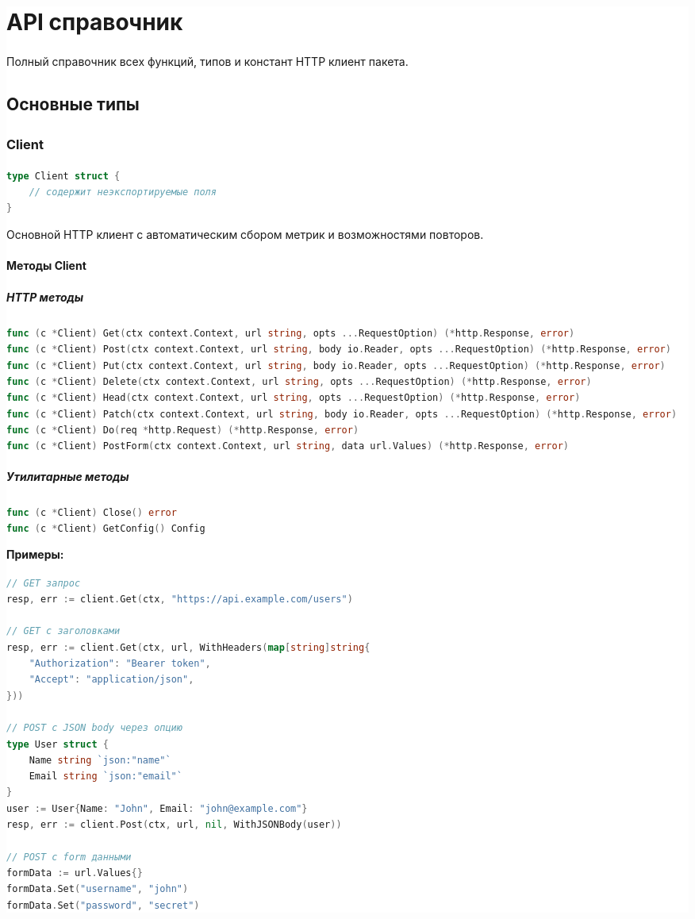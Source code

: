# API справочник

Полный справочник всех функций, типов и констант HTTP клиент пакета.

## Основные типы

### Client
```go
type Client struct {
    // содержит неэкспортируемые поля
}
```

Основной HTTP клиент с автоматическим сбором метрик и возможностями повторов.

#### Методы Client

##### HTTP методы
```go
func (c *Client) Get(ctx context.Context, url string, opts ...RequestOption) (*http.Response, error)
func (c *Client) Post(ctx context.Context, url string, body io.Reader, opts ...RequestOption) (*http.Response, error)
func (c *Client) Put(ctx context.Context, url string, body io.Reader, opts ...RequestOption) (*http.Response, error)
func (c *Client) Delete(ctx context.Context, url string, opts ...RequestOption) (*http.Response, error)
func (c *Client) Head(ctx context.Context, url string, opts ...RequestOption) (*http.Response, error)
func (c *Client) Patch(ctx context.Context, url string, body io.Reader, opts ...RequestOption) (*http.Response, error)
func (c *Client) Do(req *http.Request) (*http.Response, error)
func (c *Client) PostForm(ctx context.Context, url string, data url.Values) (*http.Response, error)
```

##### Утилитарные методы
```go
func (c *Client) Close() error
func (c *Client) GetConfig() Config
```

**Примеры:**
```go
// GET запрос
resp, err := client.Get(ctx, "https://api.example.com/users")

// GET с заголовками
resp, err := client.Get(ctx, url, WithHeaders(map[string]string{
    "Authorization": "Bearer token",
    "Accept": "application/json",
}))

// POST с JSON body через опцию
type User struct {
    Name string `json:"name"`
    Email string `json:"email"`
}
user := User{Name: "John", Email: "john@example.com"}
resp, err := client.Post(ctx, url, nil, WithJSONBody(user))

// POST с form данными
formData := url.Values{}
formData.Set("username", "john")
formData.Set("password", "secret")
```